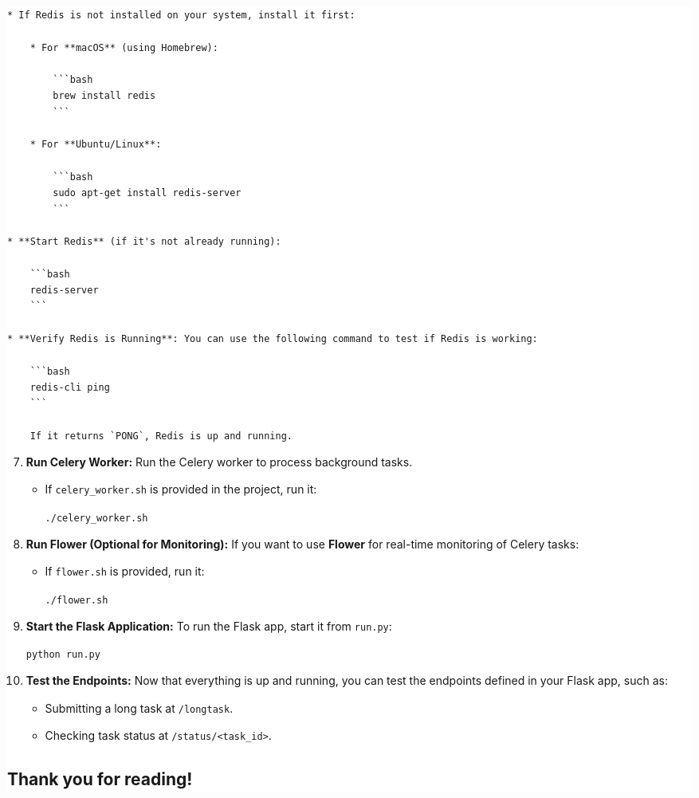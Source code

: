     * If Redis is not installed on your system, install it first:
        
        * For **macOS** (using Homebrew):
            
            ```bash
            brew install redis
            ```
            
        * For **Ubuntu/Linux**:
            
            ```bash
            sudo apt-get install redis-server
            ```
            
    * **Start Redis** (if it's not already running):
        
        ```bash
        redis-server
        ```
        
    * **Verify Redis is Running**: You can use the following command to test if Redis is working:
        
        ```bash
        redis-cli ping
        ```
        
        If it returns `PONG`, Redis is up and running.
        
7. **Run Celery Worker:** Run the Celery worker to process background tasks.
    
    * If `celery_worker.sh` is provided in the project, run it:
        
        ```bash
        ./celery_worker.sh
        ```
        
8. **Run Flower (Optional for Monitoring):** If you want to use **Flower** for real-time monitoring of Celery tasks:
    
    * If `flower.sh` is provided, run it:
        
        ```bash
        ./flower.sh
        ```
        
9. **Start the Flask Application:** To run the Flask app, start it from `run.py`:
    
    ```bash
    python run.py
    ```
    
10. **Test the Endpoints:** Now that everything is up and running, you can test the endpoints defined in your Flask app, such as:
    
    * Submitting a long task at `/longtask`.
        
    * Checking task status at `/status/<task_id>`.
        

## **Thank you for reading!**
